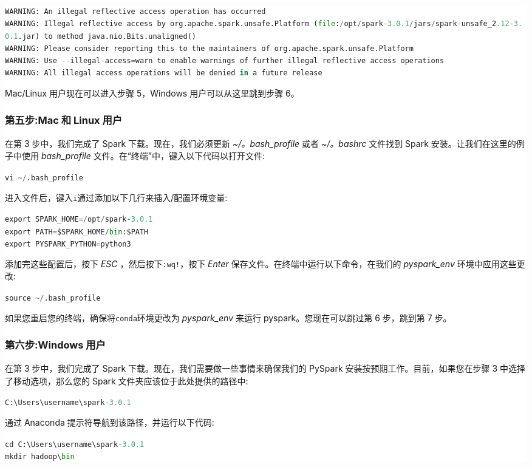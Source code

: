 ```py
WARNING: An illegal reflective access operation has occurred
WARNING: Illegal reflective access by org.apache.spark.unsafe.Platform (file:/opt/spark-3.0.1/jars/spark-unsafe_2.12-3.0.1.jar) to method java.nio.Bits.unaligned()
WARNING: Please consider reporting this to the maintainers of org.apache.spark.unsafe.Platform
WARNING: Use --illegal-access=warn to enable warnings of further illegal reflective access operations
WARNING: All illegal access operations will be denied in a future release

```

Mac/Linux 用户现在可以进入步骤 5，Windows 用户可以从这里跳到步骤 6。

### 第五步:Mac 和 Linux 用户

在第 3 步中，我们完成了 Spark 下载。现在，我们必须更新 *~/。bash_profile* 或者 *~/。bashrc* 文件找到 Spark 安装。让我们在这里的例子中使用 *bash_profile* 文件。在“终端”中，键入以下代码以打开文件:

```py
vi ~/.bash_profile

```

进入文件后，键入`i`通过添加以下几行来插入/配置环境变量:

```py
export SPARK_HOME=/opt/spark-3.0.1
export PATH=$SPARK_HOME/bin:$PATH
export PYSPARK_PYTHON=python3

```

添加完这些配置后，按下 *ESC* ，然后按下`:wq!`，按下 *Enter* 保存文件。在终端中运行以下命令，在我们的 *pyspark_env* 环境中应用这些更改:

```py
source ~/.bash_profile

```

如果您重启您的终端，确保将`conda`环境更改为 *pyspark_env* 来运行 pyspark。您现在可以跳过第 6 步，跳到第 7 步。

### 第六步:Windows 用户

在第 3 步中，我们完成了 Spark 下载。现在，我们需要做一些事情来确保我们的 PySpark 安装按预期工作。目前，如果您在步骤 3 中选择了移动选项，那么您的 Spark 文件夹应该位于此处提供的路径中:

```py
C:\Users\username\spark-3.0.1

```

通过 Anaconda 提示符导航到该路径，并运行以下代码:

```py
cd C:\Users\username\spark-3.0.1
mkdir hadoop\bin

```
